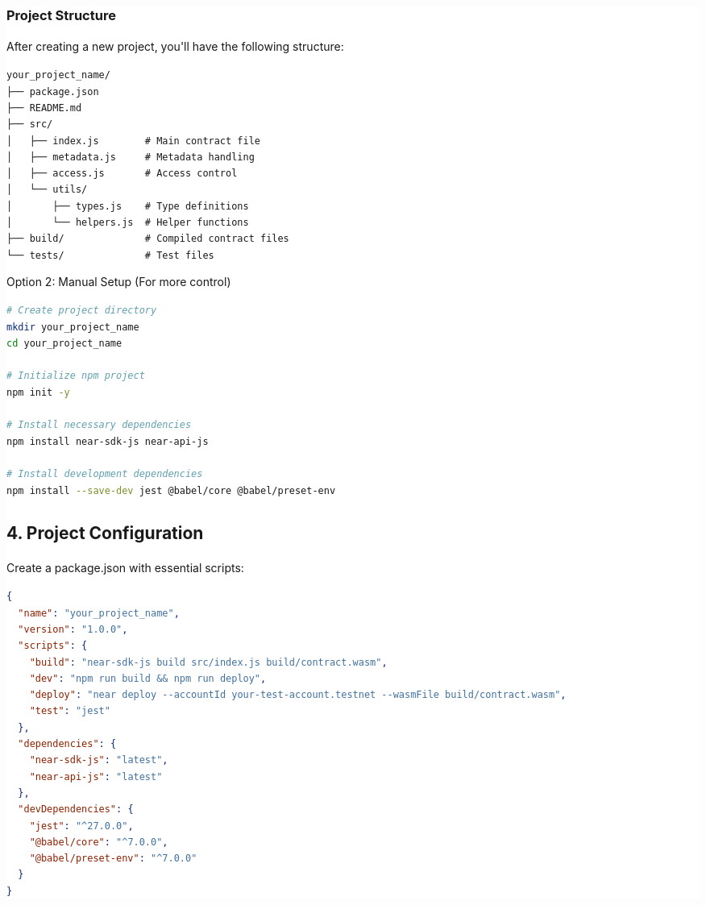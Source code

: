 ### Project Structure
After creating a new project, you'll have the following structure:
```
your_project_name/
├── package.json
├── README.md
├── src/
│   ├── index.js        # Main contract file
│   ├── metadata.js     # Metadata handling
│   ├── access.js       # Access control
│   └── utils/
│       ├── types.js    # Type definitions
│       └── helpers.js  # Helper functions
├── build/              # Compiled contract files
└── tests/              # Test files
```



Option 2: Manual Setup (For more control)
```bash
# Create project directory
mkdir your_project_name
cd your_project_name

# Initialize npm project
npm init -y

# Install necessary dependencies
npm install near-sdk-js near-api-js

# Install development dependencies
npm install --save-dev jest @babel/core @babel/preset-env
```

## 4. Project Configuration

Create a package.json with essential scripts:
```json
{
  "name": "your_project_name",
  "version": "1.0.0",
  "scripts": {
    "build": "near-sdk-js build src/index.js build/contract.wasm",
    "dev": "npm run build && npm run deploy",
    "deploy": "near deploy --accountId your-test-account.testnet --wasmFile build/contract.wasm",
    "test": "jest"
  },
  "dependencies": {
    "near-sdk-js": "latest",
    "near-api-js": "latest"
  },
  "devDependencies": {
    "jest": "^27.0.0",
    "@babel/core": "^7.0.0",
    "@babel/preset-env": "^7.0.0"
  }
}
```
